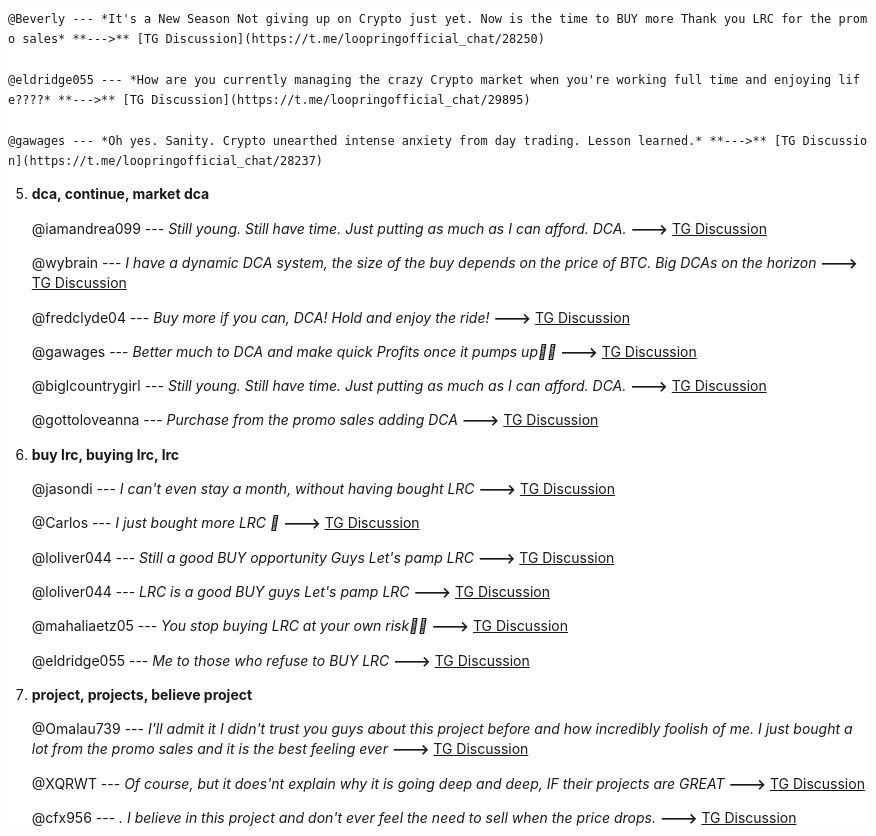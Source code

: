     @Beverly --- *It's a New Season Not giving up on Crypto just yet. Now is the time to BUY more Thank you LRC for the promo sales* **--->** [TG Discussion](https://t.me/loopringofficial_chat/28250)

    @eldridge055 --- *How are you currently managing the crazy Crypto market when you're working full time and enjoying life????* **--->** [TG Discussion](https://t.me/loopringofficial_chat/29895)

    @gawages --- *Oh yes. Sanity. Crypto unearthed intense anxiety from day trading. Lesson learned.* **--->** [TG Discussion](https://t.me/loopringofficial_chat/28237)

5. **dca, continue, market dca**

    @iamandrea099 --- *Still young. Still have time. Just putting as much as I can afford. DCA.* **--->** [TG Discussion](https://t.me/loopringofficial_chat/29671)

    @wybrain --- *I have a dynamic DCA system, the size of the buy depends on the price of BTC. Big DCAs on the horizon* **--->** [TG Discussion](https://t.me/loopringofficial_chat/27639)

    @fredclyde04 --- *Buy more if you can, DCA! Hold and enjoy the ride!* **--->** [TG Discussion](https://t.me/loopringofficial_chat/30805)

    @gawages --- *Better much to DCA and make quick Profits once it pumps up🚀🚀* **--->** [TG Discussion](https://t.me/loopringofficial_chat/27861)

    @biglcountrygirl --- *Still young. Still have time. Just putting as much as I can afford. DCA.* **--->** [TG Discussion](https://t.me/loopringofficial_chat/30796)

    @gottoloveanna --- *Purchase from the promo sales adding DCA* **--->** [TG Discussion](https://t.me/loopringofficial_chat/28393)

6. **buy lrc, buying lrc, lrc**

    @jasondi --- *I can't even stay a month, without having bought LRC* **--->** [TG Discussion](https://t.me/loopringofficial_chat/27057)

    @Carlos --- *I just bought more LRC 🥸* **--->** [TG Discussion](https://t.me/loopringofficial_chat/26866)

    @loliver044 --- *Still a good BUY opportunity Guys Let's pamp LRC* **--->** [TG Discussion](https://t.me/loopringofficial_chat/29200)

    @loliver044 --- *LRC is a good BUY guys Let's pamp LRC* **--->** [TG Discussion](https://t.me/loopringofficial_chat/27440)

    @mahaliaetz05 --- *You stop buying LRC at your own risk🤭🌝* **--->** [TG Discussion](https://t.me/loopringofficial_chat/27657)

    @eldridge055 --- *Me to those who refuse to BUY LRC* **--->** [TG Discussion](https://t.me/loopringofficial_chat/28775)

7. **project, projects, believe project**

    @Omalau739 --- *I'll admit it  I didn't trust you guys about this project before and how incredibly foolish of me. I just bought a lot from the promo sales and it is the best feeling ever* **--->** [TG Discussion](https://t.me/loopringofficial_chat/29532)

    @XQRWT --- *Of course, but it does'nt explain why it is going deep and deep, IF their projects are GREAT* **--->** [TG Discussion](https://t.me/loopringofficial_chat/29636)

    @cfx956 --- *. I believe in this project and don't ever feel the need to sell when the price drops.* **--->** [TG Discussion](https://t.me/loopringofficial_chat/28793)
